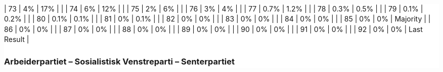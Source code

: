 | 73 | 4% | 17% |  |
| 74 | 6% | 12% |  |
| 75 | 2% | 6% |  |
| 76 | 3% | 4% |  |
| 77 | 0.7% | 1.2% |  |
| 78 | 0.3% | 0.5% |  |
| 79 | 0.1% | 0.2% |  |
| 80 | 0.1% | 0.1% |  |
| 81 | 0% | 0.1% |  |
| 82 | 0% | 0% |  |
| 83 | 0% | 0% |  |
| 84 | 0% | 0% |  |
| 85 | 0% | 0% | Majority |
| 86 | 0% | 0% |  |
| 87 | 0% | 0% |  |
| 88 | 0% | 0% |  |
| 89 | 0% | 0% |  |
| 90 | 0% | 0% |  |
| 91 | 0% | 0% |  |
| 92 | 0% | 0% | Last Result |

### Arbeiderpartiet – Sosialistisk Venstreparti – Senterpartiet
